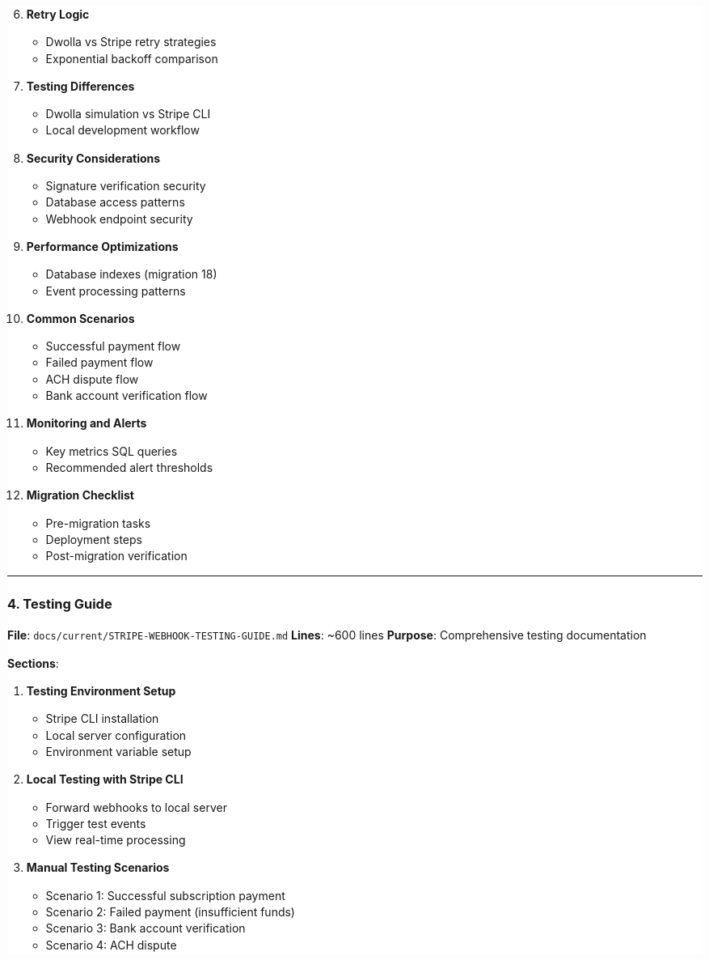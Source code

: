 6. **Retry Logic**
   - Dwolla vs Stripe retry strategies
   - Exponential backoff comparison

7. **Testing Differences**
   - Dwolla simulation vs Stripe CLI
   - Local development workflow

8. **Security Considerations**
   - Signature verification security
   - Database access patterns
   - Webhook endpoint security

9. **Performance Optimizations**
   - Database indexes (migration 18)
   - Event processing patterns

10. **Common Scenarios**
    - Successful payment flow
    - Failed payment flow
    - ACH dispute flow
    - Bank account verification flow

11. **Monitoring and Alerts**
    - Key metrics SQL queries
    - Recommended alert thresholds

12. **Migration Checklist**
    - Pre-migration tasks
    - Deployment steps
    - Post-migration verification

---

### 4. Testing Guide

**File**: `docs/current/STRIPE-WEBHOOK-TESTING-GUIDE.md`
**Lines**: ~600 lines
**Purpose**: Comprehensive testing documentation

**Sections**:
1. **Testing Environment Setup**
   - Stripe CLI installation
   - Local server configuration
   - Environment variable setup

2. **Local Testing with Stripe CLI**
   - Forward webhooks to local server
   - Trigger test events
   - View real-time processing

3. **Manual Testing Scenarios**
   - Scenario 1: Successful subscription payment
   - Scenario 2: Failed payment (insufficient funds)
   - Scenario 3: Bank account verification
   - Scenario 4: ACH dispute

